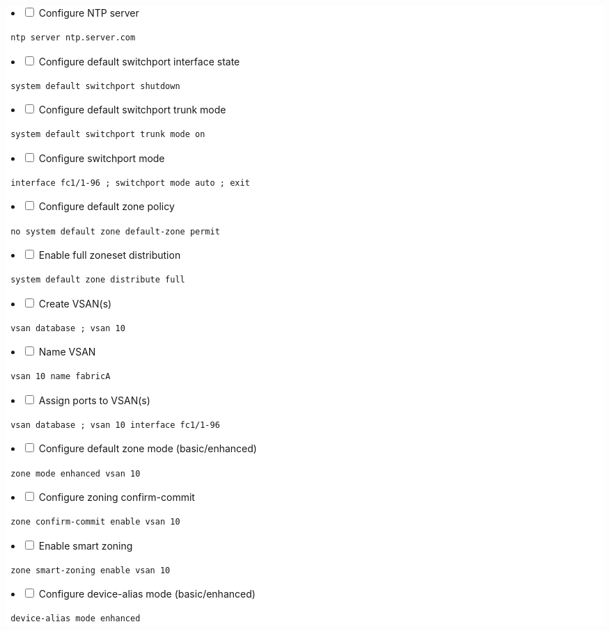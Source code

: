 - <input type="checkbox"/> Configure NTP server 
```
 ntp server ntp.server.com 
```

- <input type="checkbox"/> Configure default switchport interface state 
```
 system default switchport shutdown 
```

- <input type="checkbox"/> Configure default switchport trunk mode 
```
 system default switchport trunk mode on 
```

- <input type="checkbox"/> Configure switchport mode 
```
 interface fc1/1-96 ; switchport mode auto ; exit 
```

- <input type="checkbox"/> Configure default zone policy 
```
 no system default zone default-zone permit 
```

- <input type="checkbox"/> Enable full zoneset distribution 
```
 system default zone distribute full 
```

- <input type="checkbox"/> Create VSAN(s) 
```
 vsan database ; vsan 10 
```

- <input type="checkbox"/> Name VSAN 
```
 vsan 10 name fabricA 
```

- <input type="checkbox"/> Assign ports to VSAN(s) 
```
 vsan database ; vsan 10 interface fc1/1-96 
```

- <input type="checkbox"/> Configure default zone mode (basic/enhanced) 
```
 zone mode enhanced vsan 10 
```

- <input type="checkbox"/> Configure zoning confirm-commit 
```
 zone confirm-commit enable vsan 10 
```

- <input type="checkbox"/> Enable smart zoning 
```
 zone smart-zoning enable vsan 10 
```

- <input type="checkbox"/> Configure device-alias mode (basic/enhanced) 
```
 device-alias mode enhanced 
```
